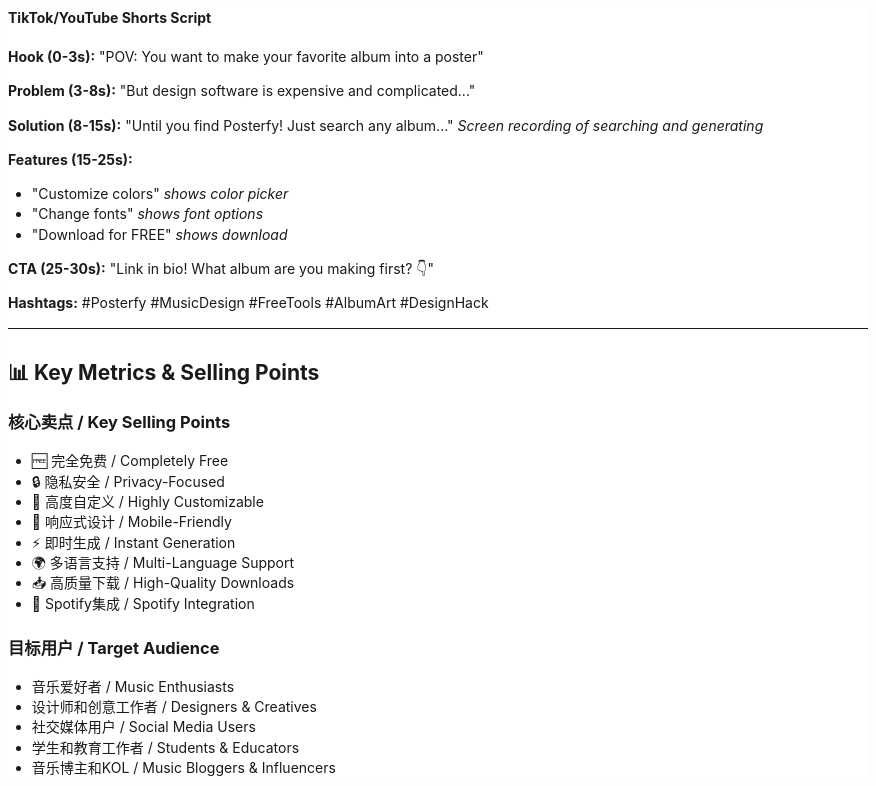 #### TikTok/YouTube Shorts Script

**Hook (0-3s):** "POV: You want to make your favorite album into a poster"

**Problem (3-8s):** "But design software is expensive and complicated..."

**Solution (8-15s):** "Until you find Posterfy! Just search any album..."
_Screen recording of searching and generating_

**Features (15-25s):**

- "Customize colors" _shows color picker_
- "Change fonts" _shows font options_
- "Download for FREE" _shows download_

**CTA (25-30s):** "Link in bio! What album are you making first? 👇"

**Hashtags:** #Posterfy #MusicDesign #FreeTools #AlbumArt #DesignHack

---

## 📊 Key Metrics & Selling Points

### 核心卖点 / Key Selling Points

- 🆓 完全免费 / Completely Free
- 🔒 隐私安全 / Privacy-Focused
- 🎨 高度自定义 / Highly Customizable
- 📱 响应式设计 / Mobile-Friendly
- ⚡ 即时生成 / Instant Generation
- 🌍 多语言支持 / Multi-Language Support
- 📥 高质量下载 / High-Quality Downloads
- 🎵 Spotify集成 / Spotify Integration

### 目标用户 / Target Audience

- 音乐爱好者 / Music Enthusiasts
- 设计师和创意工作者 / Designers & Creatives
- 社交媒体用户 / Social Media Users
- 学生和教育工作者 / Students & Educators
- 音乐博主和KOL / Music Bloggers & Influencers
